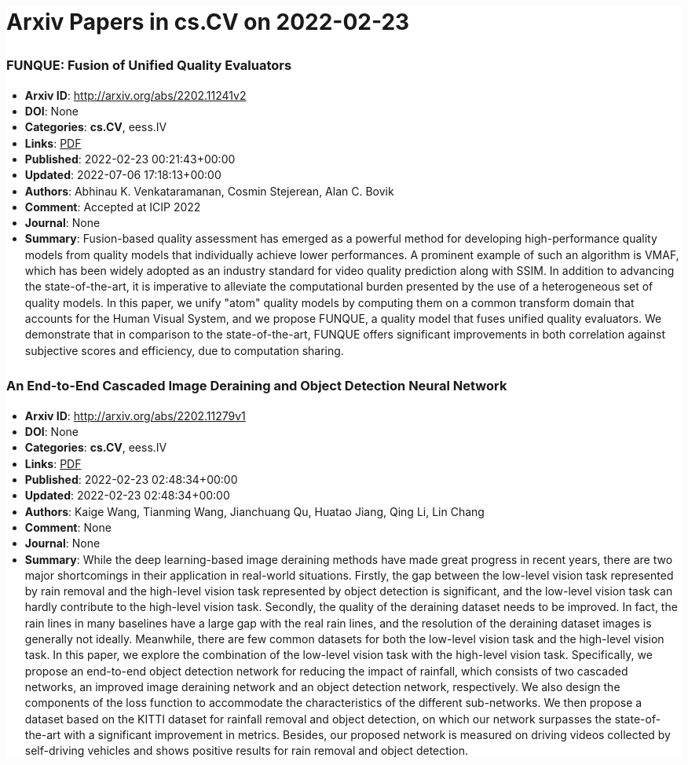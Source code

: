 # Arxiv Papers in cs.CV on 2022-02-23
### FUNQUE: Fusion of Unified Quality Evaluators
- **Arxiv ID**: http://arxiv.org/abs/2202.11241v2
- **DOI**: None
- **Categories**: **cs.CV**, eess.IV
- **Links**: [PDF](http://arxiv.org/pdf/2202.11241v2)
- **Published**: 2022-02-23 00:21:43+00:00
- **Updated**: 2022-07-06 17:18:13+00:00
- **Authors**: Abhinau K. Venkataramanan, Cosmin Stejerean, Alan C. Bovik
- **Comment**: Accepted at ICIP 2022
- **Journal**: None
- **Summary**: Fusion-based quality assessment has emerged as a powerful method for developing high-performance quality models from quality models that individually achieve lower performances. A prominent example of such an algorithm is VMAF, which has been widely adopted as an industry standard for video quality prediction along with SSIM. In addition to advancing the state-of-the-art, it is imperative to alleviate the computational burden presented by the use of a heterogeneous set of quality models. In this paper, we unify "atom" quality models by computing them on a common transform domain that accounts for the Human Visual System, and we propose FUNQUE, a quality model that fuses unified quality evaluators. We demonstrate that in comparison to the state-of-the-art, FUNQUE offers significant improvements in both correlation against subjective scores and efficiency, due to computation sharing.



### An End-to-End Cascaded Image Deraining and Object Detection Neural Network
- **Arxiv ID**: http://arxiv.org/abs/2202.11279v1
- **DOI**: None
- **Categories**: **cs.CV**, eess.IV
- **Links**: [PDF](http://arxiv.org/pdf/2202.11279v1)
- **Published**: 2022-02-23 02:48:34+00:00
- **Updated**: 2022-02-23 02:48:34+00:00
- **Authors**: Kaige Wang, Tianming Wang, Jianchuang Qu, Huatao Jiang, Qing Li, Lin Chang
- **Comment**: None
- **Journal**: None
- **Summary**: While the deep learning-based image deraining methods have made great progress in recent years, there are two major shortcomings in their application in real-world situations. Firstly, the gap between the low-level vision task represented by rain removal and the high-level vision task represented by object detection is significant, and the low-level vision task can hardly contribute to the high-level vision task. Secondly, the quality of the deraining dataset needs to be improved. In fact, the rain lines in many baselines have a large gap with the real rain lines, and the resolution of the deraining dataset images is generally not ideally. Meanwhile, there are few common datasets for both the low-level vision task and the high-level vision task. In this paper, we explore the combination of the low-level vision task with the high-level vision task. Specifically, we propose an end-to-end object detection network for reducing the impact of rainfall, which consists of two cascaded networks, an improved image deraining network and an object detection network, respectively. We also design the components of the loss function to accommodate the characteristics of the different sub-networks. We then propose a dataset based on the KITTI dataset for rainfall removal and object detection, on which our network surpasses the state-of-the-art with a significant improvement in metrics. Besides, our proposed network is measured on driving videos collected by self-driving vehicles and shows positive results for rain removal and object detection.
